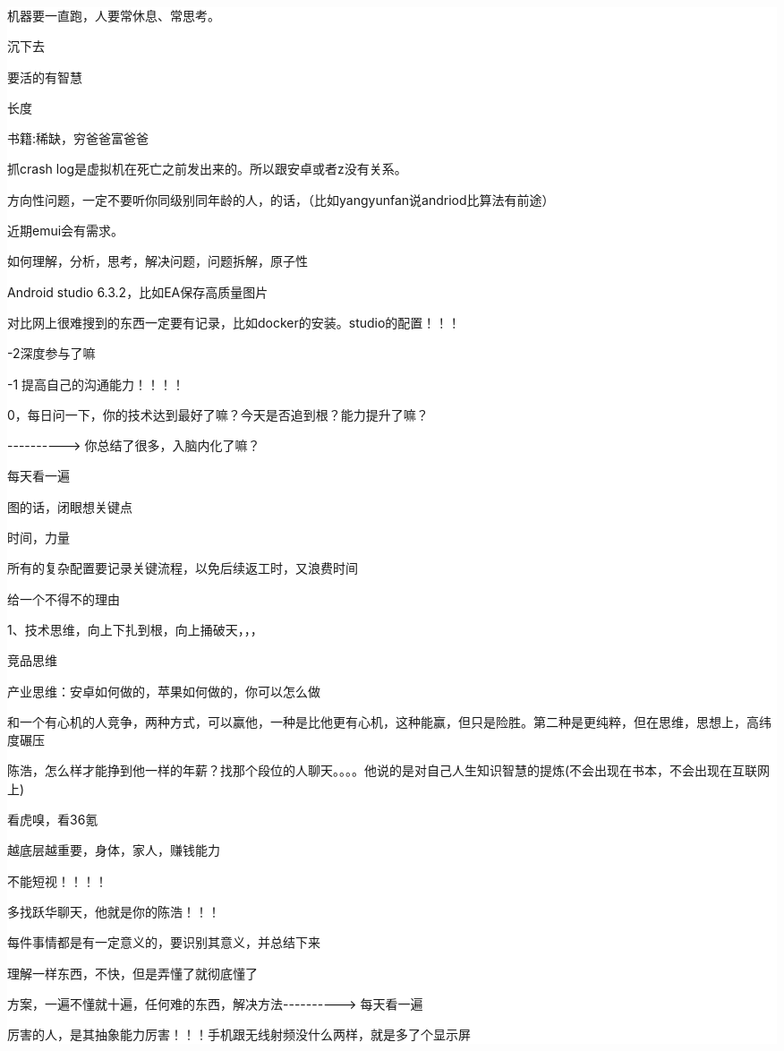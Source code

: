 机器要一直跑，人要常休息、常思考。

沉下去

要活的有智慧

长度

书籍:稀缺，穷爸爸富爸爸

抓crash log是虚拟机在死亡之前发出来的。所以跟安卓或者z没有关系。

方向性问题，一定不要听你同级别同年龄的人，的话，（比如yangyunfan说andriod比算法有前途）

近期emui会有需求。

如何理解，分析，思考，解决问题，问题拆解，原子性

Android studio 6.3.2，比如EA保存高质量图片

对比网上很难搜到的东西一定要有记录，比如docker的安装。studio的配置！！！

-2深度参与了嘛

-1 提高自己的沟通能力！！！！

0，每日问一下，你的技术达到最好了嘛？今天是否追到根？能力提升了嘛？

----------> 你总结了很多，入脑内化了嘛？

每天看一遍

图的话，闭眼想关键点

时间，力量

所有的复杂配置要记录关键流程，以免后续返工时，又浪费时间

给一个不得不的理由

1、技术思维，向上下扎到根，向上捅破天，，，

竞品思维

产业思维：安卓如何做的，苹果如何做的，你可以怎么做

和一个有心机的人竞争，两种方式，可以赢他，一种是比他更有心机，这种能赢，但只是险胜。第二种是更纯粹，但在思维，思想上，高纬度碾压

陈浩，怎么样才能挣到他一样的年薪？找那个段位的人聊天。。。。他说的是对自己人生知识智慧的提炼(不会出现在书本，不会出现在互联网上)

看虎嗅，看36氪

越底层越重要，身体，家人，赚钱能力

不能短视！！！！

多找跃华聊天，他就是你的陈浩！！！

每件事情都是有一定意义的，要识别其意义，并总结下来

理解一样东西，不快，但是弄懂了就彻底懂了

方案，一遍不懂就十遍，任何难的东西，解决方法----------> 每天看一遍

厉害的人，是其抽象能力厉害！！！手机跟无线射频没什么两样，就是多了个显示屏
